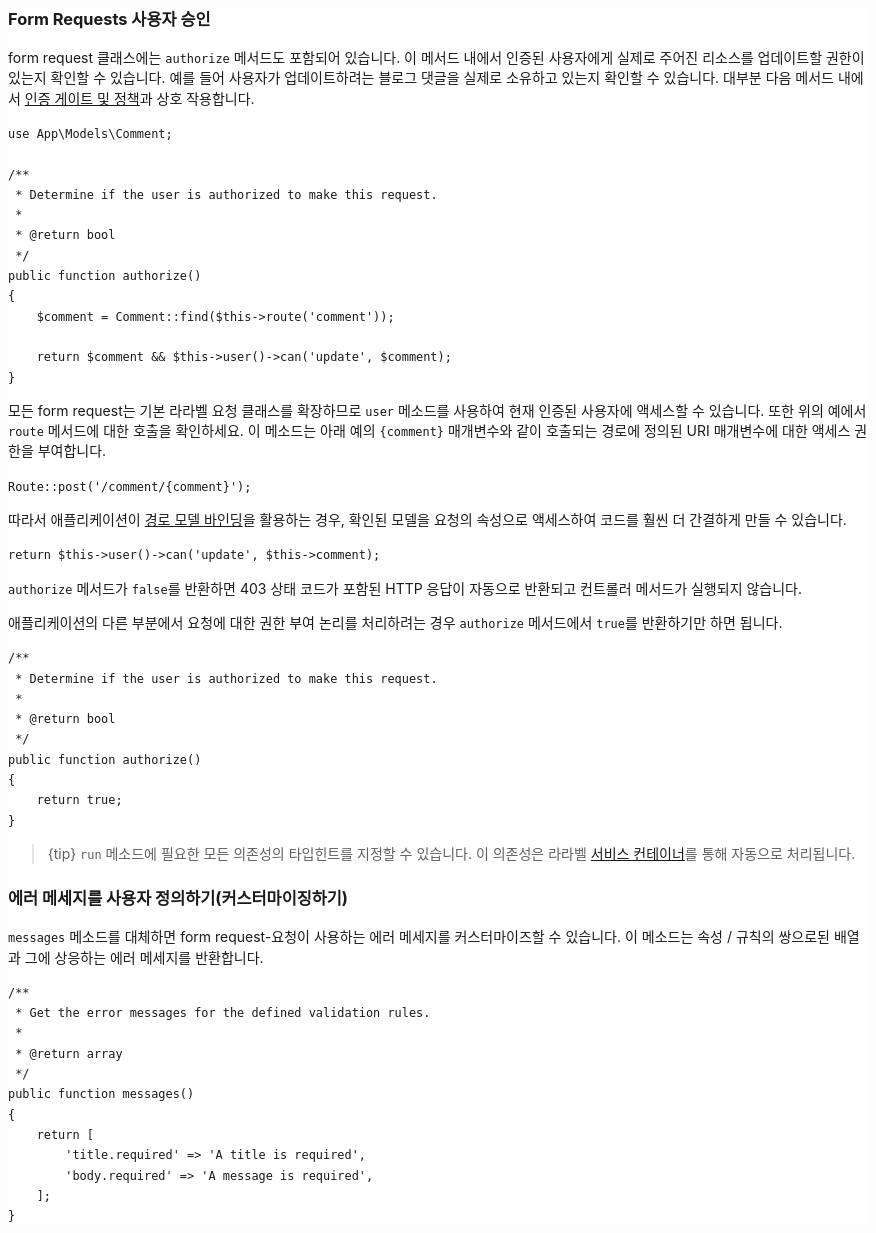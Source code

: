 <a name="authorizing-form-requests"></a>
### Form Requests 사용자 승인

form request 클래스에는 `authorize` 메서드도 포함되어 있습니다. 이 메서드 내에서 인증된 사용자에게 실제로 주어진 리소스를 업데이트할 권한이 있는지 확인할 수 있습니다. 예를 들어 사용자가 업데이트하려는 블로그 댓글을 실제로 소유하고 있는지 확인할 수 있습니다. 대부분 다음 메서드 내에서 [인증 게이트 및 정책](/docs/{{version}}/authorization)과 상호 작용합니다.

    use App\Models\Comment;

    /**
     * Determine if the user is authorized to make this request.
     *
     * @return bool
     */
    public function authorize()
    {
        $comment = Comment::find($this->route('comment'));

        return $comment && $this->user()->can('update', $comment);
    }

모든 form request는 기본 라라벨 요청 클래스를 확장하므로 `user` 메소드를 사용하여 현재 인증된 사용자에 액세스할 수 있습니다. 또한 위의 예에서 `route` 메서드에 대한 호출을 확인하세요. 이 메소드는 아래 예의 `{comment}` 매개변수와 같이 호출되는 경로에 정의된 URI 매개변수에 대한 액세스 권한을 부여합니다.

    Route::post('/comment/{comment}');

따라서 애플리케이션이 [경로 모델 바인딩](/docs/{{version}}/routing#route-model-binding)을 활용하는 경우, 확인된 모델을 요청의 속성으로 액세스하여 코드를 훨씬 더 간결하게 만들 수 있습니다.

    return $this->user()->can('update', $this->comment);

`authorize` 메서드가 `false`를 반환하면 403 상태 코드가 포함된 HTTP 응답이 자동으로 반환되고 컨트롤러 메서드가 실행되지 않습니다.

애플리케이션의 다른 부분에서 요청에 대한 권한 부여 논리를 처리하려는 경우 `authorize` 메서드에서 `true`를 반환하기만 하면 됩니다.

    /**
     * Determine if the user is authorized to make this request.
     *
     * @return bool
     */
    public function authorize()
    {
        return true;
    }

> {tip} `run` 메소드에 필요한 모든 의존성의 타입힌트를 지정할 수 있습니다. 이 의존성은 라라벨 [서비스 컨테이너](/docs/{{version}}/container)를 통해 자동으로 처리됩니다.

<a name="customizing-the-error-messages"></a>
### 에러 메세지를 사용자 정의하기(커스터마이징하기)

`messages` 메소드를 대체하면 form request-요청이 사용하는 에러 메세지를 커스터마이즈할 수 있습니다. 이 메소드는 속성 / 규칙의 쌍으로된 배열과 그에 상응하는 에러 메세지를 반환합니다.

    /**
     * Get the error messages for the defined validation rules.
     *
     * @return array
     */
    public function messages()
    {
        return [
            'title.required' => 'A title is required',
            'body.required' => 'A message is required',
        ];
    }
